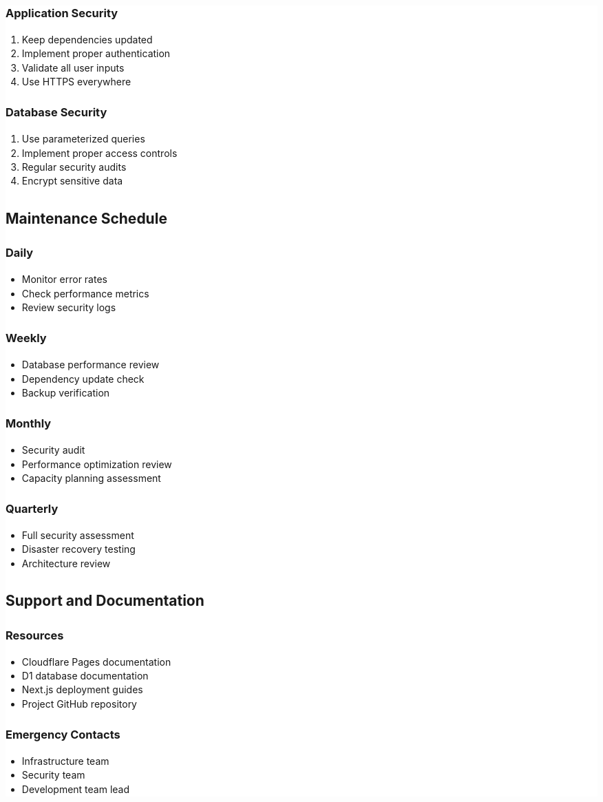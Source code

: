 ### Application Security

1. Keep dependencies updated
2. Implement proper authentication
3. Validate all user inputs
4. Use HTTPS everywhere

### Database Security

1. Use parameterized queries
2. Implement proper access controls
3. Regular security audits
4. Encrypt sensitive data

## Maintenance Schedule

### Daily
- Monitor error rates
- Check performance metrics
- Review security logs

### Weekly
- Database performance review
- Dependency update check
- Backup verification

### Monthly
- Security audit
- Performance optimization review
- Capacity planning assessment

### Quarterly
- Full security assessment
- Disaster recovery testing
- Architecture review

## Support and Documentation

### Resources
- Cloudflare Pages documentation
- D1 database documentation
- Next.js deployment guides
- Project GitHub repository

### Emergency Contacts
- Infrastructure team
- Security team
- Development team lead
